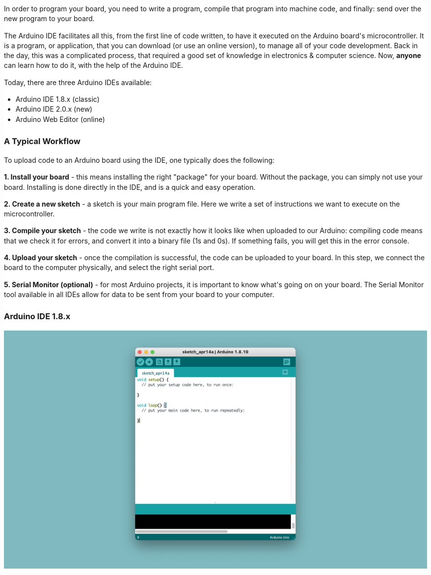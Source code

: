 In order to program your board, you need to write a program, compile that program into machine code, and finally: send over the new program to your board.

The Arduino IDE facilitates all this, from the first line of code written, to have it executed on the Arduino board's microcontroller. It is a program, or application, that you can download (or use an online version), to manage all of your code development. Back in the day, this was a complicated process, that required a good set of knowledge in electronics & computer science. Now, **anyone** can learn how to do it, with the help of the Arduino IDE.

Today, there are three Arduino IDEs available:

- Arduino IDE 1.8.x (classic)
- Arduino IDE 2.0.x (new)
- Arduino Web Editor (online)

### A Typical Workflow

To upload code to an Arduino board using the IDE, one typically does the following:

**1. Install your board** - this means installing the right "package" for your board. Without the package, you can simply not use your board. Installing is done directly in the IDE, and is a quick and easy operation.

**2. Create a new sketch** - a sketch is your main program file. Here we write a set of instructions we want to execute on the microcontroller.

**3. Compile your sketch** - the code we write is not exactly how it looks like when uploaded to our Arduino: compiling code means that we check it for errors, and convert it into a binary file (1s and 0s). If something fails, you will get this in the error console.

**4. Upload your sketch** - once the compilation is successful, the code can be uploaded to your board. In this step, we connect the board to the computer physically, and select the right serial port. 

**5. Serial Monitor (optional)** - for most Arduino projects, it is important to know what's going on on your board. The Serial Monitor tool available in all IDEs allow for data to be sent from your board to your computer. 

### Arduino IDE 1.8.x

![The classic Arduino IDE.](assets/ide-1.png)
